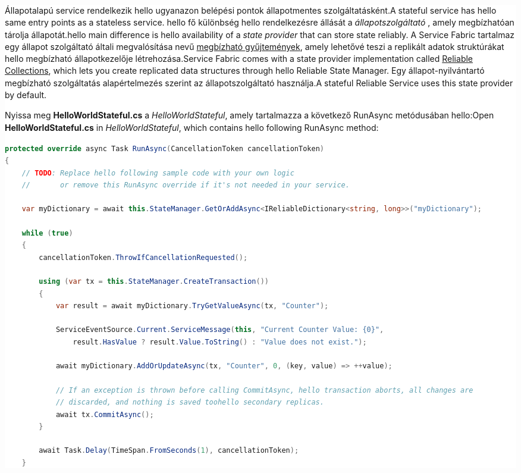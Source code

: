 <span data-ttu-id="41d8a-178">Állapotalapú service rendelkezik hello ugyanazon belépési pontok állapotmentes szolgáltatásként.</span><span class="sxs-lookup"><span data-stu-id="41d8a-178">A stateful service has hello same entry points as a stateless service.</span></span> <span data-ttu-id="41d8a-179">hello fő különbség hello rendelkezésre állását a *állapotszolgáltató* , amely megbízhatóan tárolja állapotát.</span><span class="sxs-lookup"><span data-stu-id="41d8a-179">hello main difference is hello availability of a *state provider* that can store state reliably.</span></span> <span data-ttu-id="41d8a-180">A Service Fabric tartalmaz egy állapot szolgáltató általi megvalósítása nevű [megbízható gyűjtemények](service-fabric-reliable-services-reliable-collections.md), amely lehetővé teszi a replikált adatok struktúrákat hello megbízható állapotkezelője létrehozása.</span><span class="sxs-lookup"><span data-stu-id="41d8a-180">Service Fabric comes with a state provider implementation called [Reliable Collections](service-fabric-reliable-services-reliable-collections.md), which lets you create replicated data structures through hello Reliable State Manager.</span></span> <span data-ttu-id="41d8a-181">Egy állapot-nyilvántartó megbízható szolgáltatás alapértelmezés szerint az állapotszolgáltató használja.</span><span class="sxs-lookup"><span data-stu-id="41d8a-181">A stateful Reliable Service uses this state provider by default.</span></span>

<span data-ttu-id="41d8a-182">Nyissa meg **HelloWorldStateful.cs** a *HelloWorldStateful*, amely tartalmazza a következő RunAsync metódusában hello:</span><span class="sxs-lookup"><span data-stu-id="41d8a-182">Open **HelloWorldStateful.cs** in *HelloWorldStateful*, which contains hello following RunAsync method:</span></span>

```csharp
protected override async Task RunAsync(CancellationToken cancellationToken)
{
    // TODO: Replace hello following sample code with your own logic
    //       or remove this RunAsync override if it's not needed in your service.

    var myDictionary = await this.StateManager.GetOrAddAsync<IReliableDictionary<string, long>>("myDictionary");

    while (true)
    {
        cancellationToken.ThrowIfCancellationRequested();

        using (var tx = this.StateManager.CreateTransaction())
        {
            var result = await myDictionary.TryGetValueAsync(tx, "Counter");

            ServiceEventSource.Current.ServiceMessage(this, "Current Counter Value: {0}",
                result.HasValue ? result.Value.ToString() : "Value does not exist.");

            await myDictionary.AddOrUpdateAsync(tx, "Counter", 0, (key, value) => ++value);

            // If an exception is thrown before calling CommitAsync, hello transaction aborts, all changes are
            // discarded, and nothing is saved toohello secondary replicas.
            await tx.CommitAsync();
        }

        await Task.Delay(TimeSpan.FromSeconds(1), cancellationToken);
    }
```
